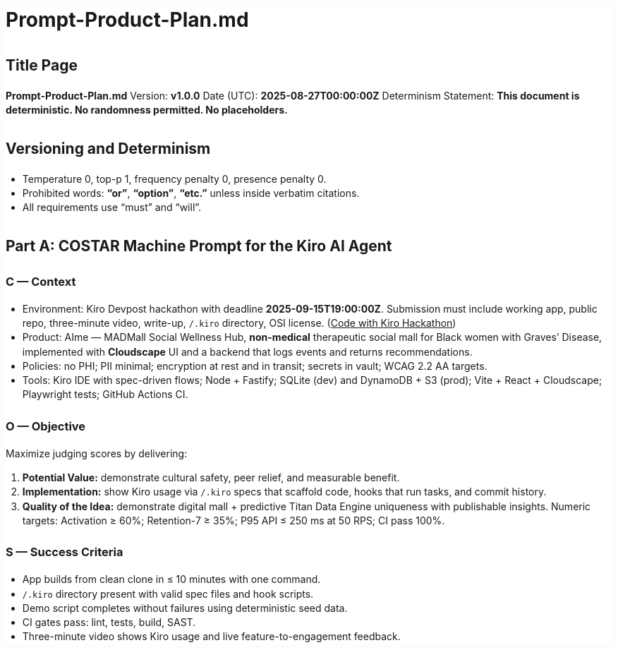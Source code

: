 
# Prompt-Product-Plan.md

## Title Page

**Prompt-Product-Plan.md**
Version: **v1.0.0**
Date (UTC): **2025-08-27T00:00:00Z**
Determinism Statement: **This document is deterministic. No randomness permitted. No placeholders.**

## Versioning and Determinism

* Temperature 0, top-p 1, frequency penalty 0, presence penalty 0.
* Prohibited words: **“or”**, **“option”**, **“etc.”** unless inside verbatim citations.
* All requirements use “must” and “will”.

## Part A: COSTAR Machine Prompt for the Kiro AI Agent

### C — Context

* Environment: Kiro Devpost hackathon with deadline **2025-09-15T19:00:00Z**. Submission must include working app, public repo, three-minute video, write-up, `/.kiro` directory, OSI license. ([Code with Kiro Hackathon][1])
* Product: AIme — MADMall Social Wellness Hub, **non-medical** therapeutic social mall for Black women with Graves’ Disease, implemented with **Cloudscape** UI and a backend that logs events and returns recommendations.
* Policies: no PHI; PII minimal; encryption at rest and in transit; secrets in vault; WCAG 2.2 AA targets.
* Tools: Kiro IDE with spec-driven flows; Node + Fastify; SQLite (dev) and DynamoDB + S3 (prod); Vite + React + Cloudscape; Playwright tests; GitHub Actions CI.

### O — Objective

Maximize judging scores by delivering:

1. **Potential Value:** demonstrate cultural safety, peer relief, and measurable benefit.
2. **Implementation:** show Kiro usage via `/.kiro` specs that scaffold code, hooks that run tasks, and commit history.
3. **Quality of the Idea:** demonstrate digital mall + predictive Titan Data Engine uniqueness with publishable insights.
   Numeric targets: Activation ≥ 60%; Retention-7 ≥ 35%; P95 API ≤ 250 ms at 50 RPS; CI pass 100%.

### S — Success Criteria

* App builds from clean clone in ≤ 10 minutes with one command.
* `/.kiro` directory present with valid spec files and hook scripts.
* Demo script completes without failures using deterministic seed data.
* CI gates pass: lint, tests, build, SAST.
* Three-minute video shows Kiro usage and live feature-to-engagement feedback.


[1]: https://kiro.devpost.com/?ref_content=featured&ref_feature=challenge&ref_medium=portfolio "Code with Kiro Hackathon: A challenge for developers to explore Kiro, an AI IDE that works alongside you to turn ideas into production code with spec-driven development. - Devpost"
[2]: https://kiro.devpost.com/rules "Code with Kiro Hackathon: A challenge for developers to explore Kiro, an AI IDE that works alongside you to turn ideas into production code with spec-driven development. - Devpost"
[3]: https://pmc.ncbi.nlm.nih.gov/articles/PMC9174593/?utm_source=chatgpt.com "Disparities in thyroid care - PMC"
[4]: https://pmc.ncbi.nlm.nih.gov/articles/PMC11222593/?utm_source=chatgpt.com "Overall, sex-and race/ethnicity-specific prevalence ..."